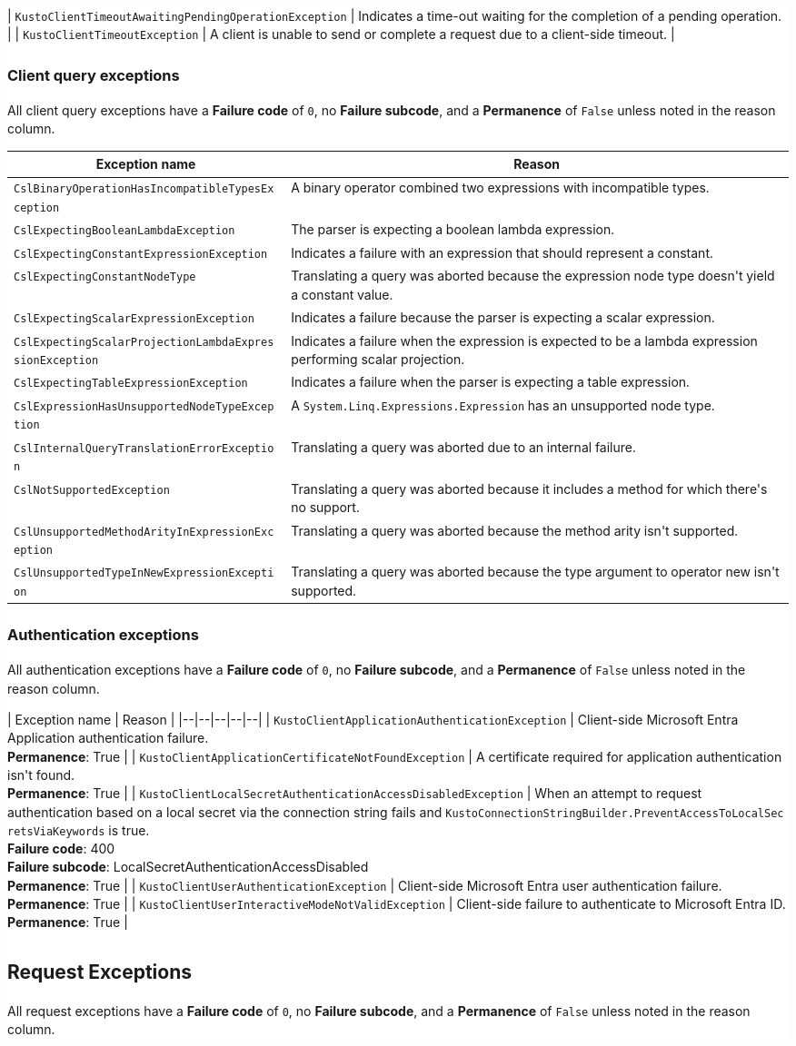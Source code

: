 | `KustoClientTimeoutAwaitingPendingOperationException` | Indicates a time-out waiting for the completion of a pending operation. |
| `KustoClientTimeoutException` | A client is unable to send or complete a request due to a client-side timeout. |

### Client query exceptions

All client query exceptions have a **Failure code** of `0`, no **Failure subcode**, and a **Permanence** of `False` unless noted in the reason column.

| Exception name | Reason |
|--|--|
| `CslBinaryOperationHasIncompatibleTypesException` | A binary operator combined two expressions with incompatible types. |
| `CslExpectingBooleanLambdaException` | The parser is expecting a boolean lambda expression. |
| `CslExpectingConstantExpressionException` | Indicates a failure with an expression that should represent a constant. |
| `CslExpectingConstantNodeType` | Translating a query was aborted because the expression node type doesn't yield a constant value. |
| `CslExpectingScalarExpressionException` | Indicates a failure because the parser is expecting a scalar expression. |
| `CslExpectingScalarProjectionLambdaExpressionException` | Indicates a failure when the expression is expected to be a lambda expression performing scalar projection. |
| `CslExpectingTableExpressionException` | Indicates a failure when the parser is expecting a table expression. |
| `CslExpressionHasUnsupportedNodeTypeException` | A `System.Linq.Expressions.Expression` has an unsupported node type. |
| `CslInternalQueryTranslationErrorException` | Translating a query was aborted due to an internal failure. |
| `CslNotSupportedException` | Translating a query was aborted because it includes a method for which there's no support. |
| `CslUnsupportedMethodArityInExpressionException` | Translating a query was aborted because the method arity isn't supported. |
| `CslUnsupportedTypeInNewExpressionException` | Translating a query was aborted because the type argument to operator new isn't supported. |

### Authentication exceptions

All authentication exceptions have a **Failure code** of `0`, no **Failure subcode**, and a **Permanence** of `False` unless noted in the reason column.

| Exception name | Reason |
|--|--|--|--|--|
| `KustoClientApplicationAuthenticationException` | Client-side Microsoft Entra Application authentication failure. </br> **Permanence**: True |
| `KustoClientApplicationCertificateNotFoundException` | A certificate required for application authentication isn't found. </br> **Permanence**: True |
| `KustoClientLocalSecretAuthenticationAccessDisabledException` | When an attempt to request authentication based on a local secret via the connection string fails and `KustoConnectionStringBuilder.PreventAccessToLocalSecretsViaKeywords` is true. </br> **Failure code**: 400 </br> **Failure subcode**: LocalSecretAuthenticationAccessDisabled</br> **Permanence**: True |
| `KustoClientUserAuthenticationException` | Client-side Microsoft Entra user authentication failure. </br> **Permanence**: True |
| `KustoClientUserInteractiveModeNotValidException` | Client-side failure to authenticate to Microsoft Entra ID. </br> **Permanence**: True |

## Request Exceptions

All request exceptions have a **Failure code** of `0`, no **Failure subcode**, and a **Permanence** of `False` unless noted in the reason column.

